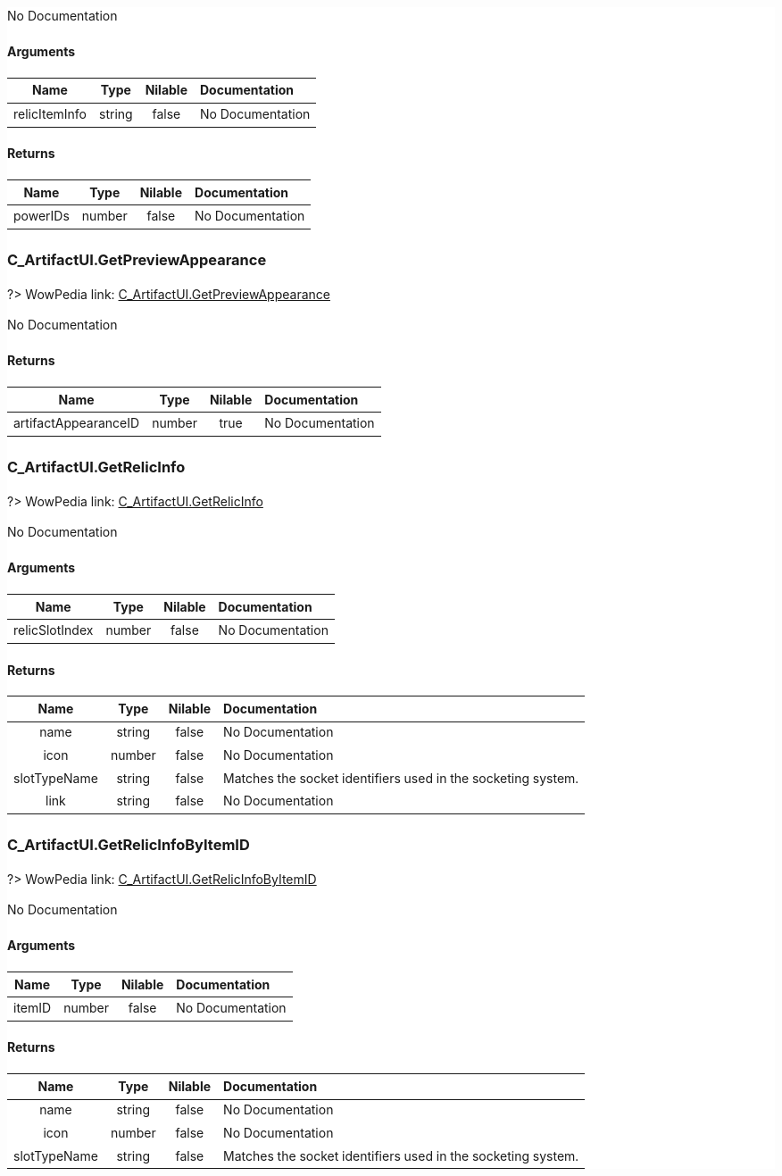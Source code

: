 No Documentation

#### Arguments
|Name|Type|Nilable|Documentation|
|:---:|:---:|:---:|:---|
|relicItemInfo|string|false|No Documentation|
#### Returns
|Name|Type|Nilable|Documentation|
|:---:|:---:|:---:|:---|
|powerIDs|number|false|No Documentation|
### C_ArtifactUI.GetPreviewAppearance
?> WowPedia link: [C_ArtifactUI.GetPreviewAppearance](https://wow.gamepedia.com/API_C_ArtifactUI.GetPreviewAppearance)

No Documentation

#### Returns
|Name|Type|Nilable|Documentation|
|:---:|:---:|:---:|:---|
|artifactAppearanceID|number|true|No Documentation|
### C_ArtifactUI.GetRelicInfo
?> WowPedia link: [C_ArtifactUI.GetRelicInfo](https://wow.gamepedia.com/API_C_ArtifactUI.GetRelicInfo)

No Documentation

#### Arguments
|Name|Type|Nilable|Documentation|
|:---:|:---:|:---:|:---|
|relicSlotIndex|number|false|No Documentation|
#### Returns
|Name|Type|Nilable|Documentation|
|:---:|:---:|:---:|:---|
|name|string|false|No Documentation|
|icon|number|false|No Documentation|
|slotTypeName|string|false|Matches the socket identifiers used in the socketing system.|
|link|string|false|No Documentation|
### C_ArtifactUI.GetRelicInfoByItemID
?> WowPedia link: [C_ArtifactUI.GetRelicInfoByItemID](https://wow.gamepedia.com/API_C_ArtifactUI.GetRelicInfoByItemID)

No Documentation

#### Arguments
|Name|Type|Nilable|Documentation|
|:---:|:---:|:---:|:---|
|itemID|number|false|No Documentation|
#### Returns
|Name|Type|Nilable|Documentation|
|:---:|:---:|:---:|:---|
|name|string|false|No Documentation|
|icon|number|false|No Documentation|
|slotTypeName|string|false|Matches the socket identifiers used in the socketing system.|